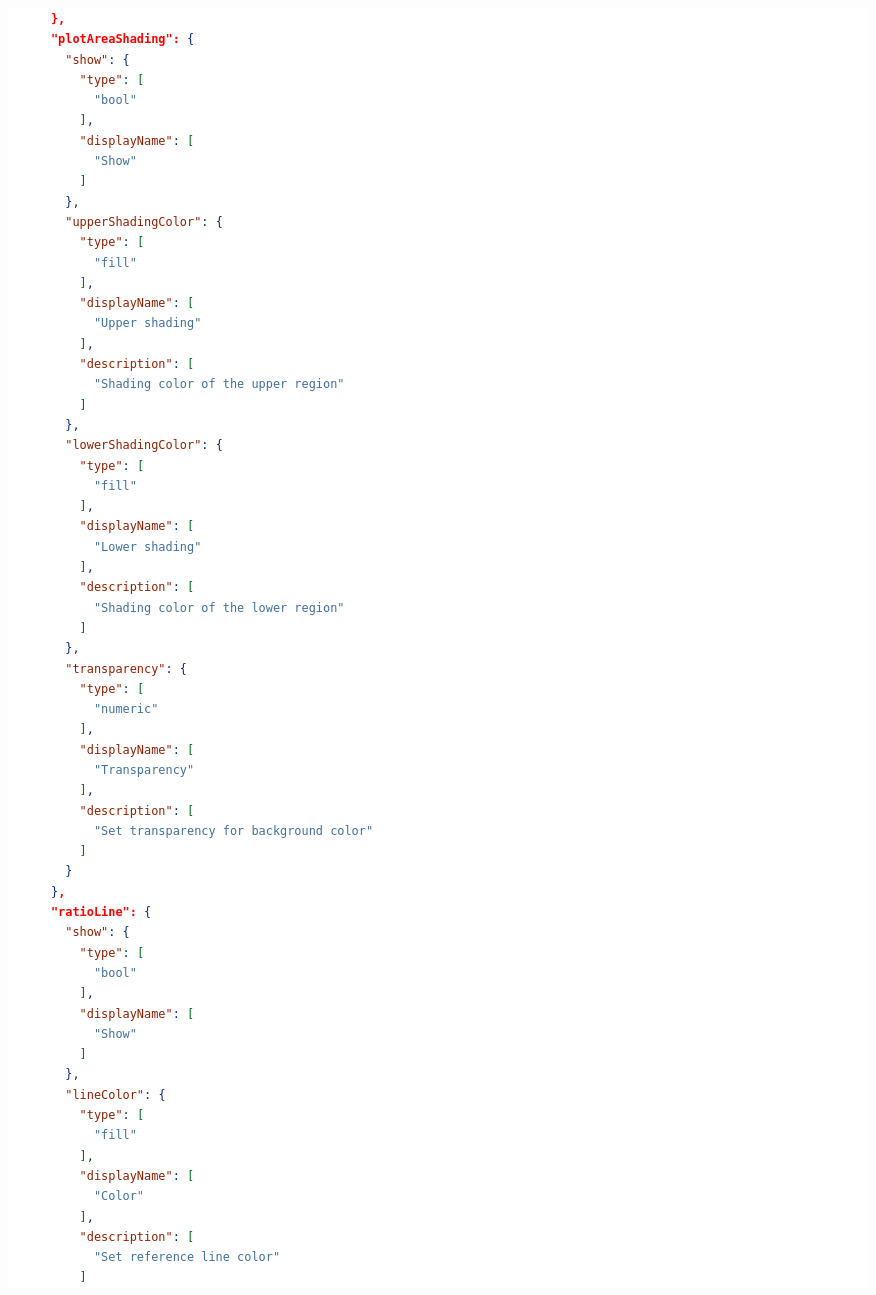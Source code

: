 ```json
      },
      "plotAreaShading": {
        "show": {
          "type": [
            "bool"
          ],
          "displayName": [
            "Show"
          ]
        },
        "upperShadingColor": {
          "type": [
            "fill"
          ],
          "displayName": [
            "Upper shading"
          ],
          "description": [
            "Shading color of the upper region"
          ]
        },
        "lowerShadingColor": {
          "type": [
            "fill"
          ],
          "displayName": [
            "Lower shading"
          ],
          "description": [
            "Shading color of the lower region"
          ]
        },
        "transparency": {
          "type": [
            "numeric"
          ],
          "displayName": [
            "Transparency"
          ],
          "description": [
            "Set transparency for background color"
          ]
        }
      },
      "ratioLine": {
        "show": {
          "type": [
            "bool"
          ],
          "displayName": [
            "Show"
          ]
        },
        "lineColor": {
          "type": [
            "fill"
          ],
          "displayName": [
            "Color"
          ],
          "description": [
            "Set reference line color"
          ]
```